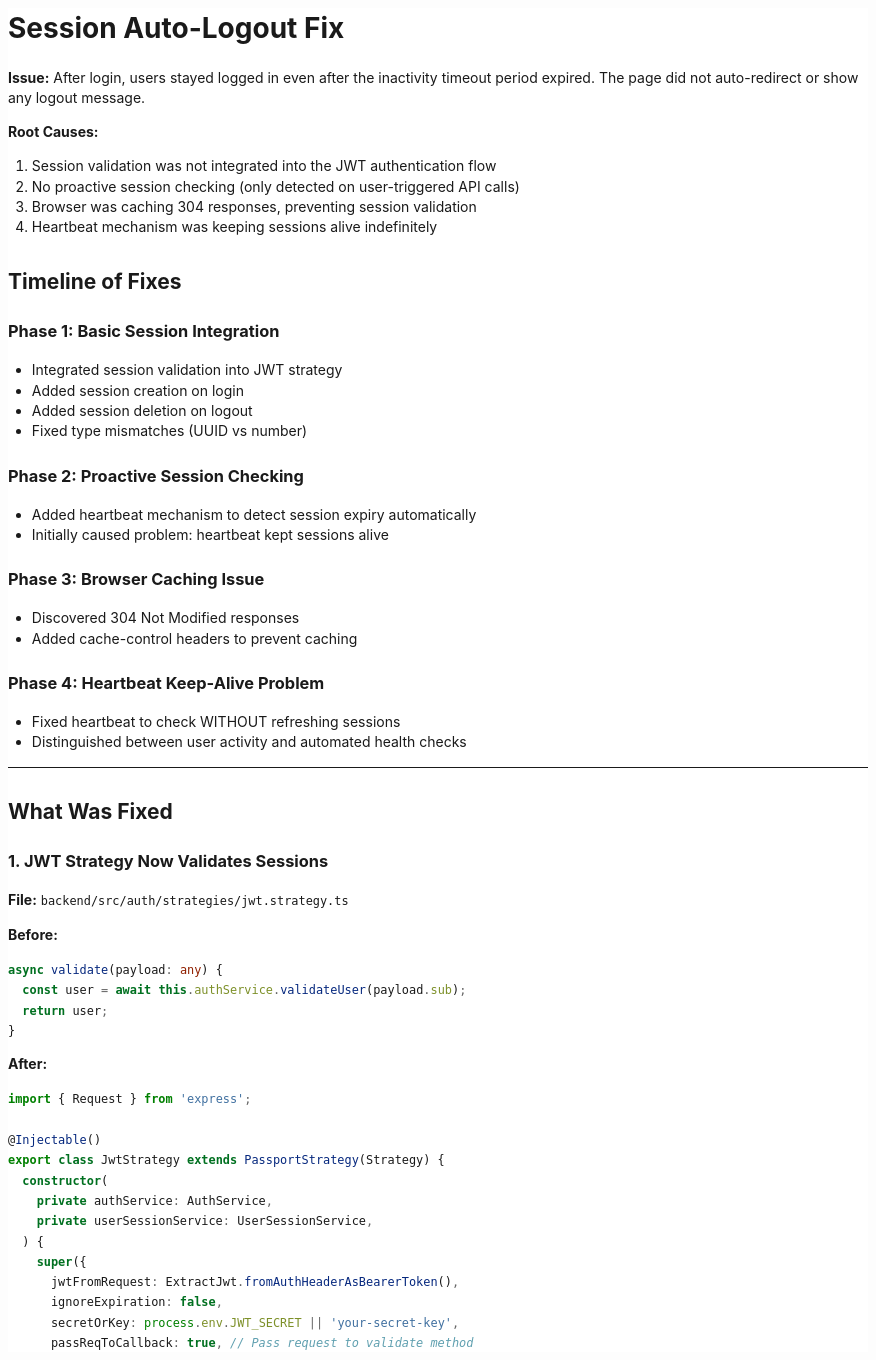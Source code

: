 # Session Auto-Logout Fix

**Issue:** After login, users stayed logged in even after the inactivity timeout period expired. The page did not auto-redirect or show any logout message.

**Root Causes:** 
1. Session validation was not integrated into the JWT authentication flow
2. No proactive session checking (only detected on user-triggered API calls)
3. Browser was caching 304 responses, preventing session validation
4. Heartbeat mechanism was keeping sessions alive indefinitely

## Timeline of Fixes

### Phase 1: Basic Session Integration
- Integrated session validation into JWT strategy
- Added session creation on login
- Added session deletion on logout
- Fixed type mismatches (UUID vs number)

### Phase 2: Proactive Session Checking
- Added heartbeat mechanism to detect session expiry automatically
- Initially caused problem: heartbeat kept sessions alive

### Phase 3: Browser Caching Issue
- Discovered 304 Not Modified responses
- Added cache-control headers to prevent caching

### Phase 4: Heartbeat Keep-Alive Problem  
- Fixed heartbeat to check WITHOUT refreshing sessions
- Distinguished between user activity and automated health checks

---

## What Was Fixed

### 1. JWT Strategy Now Validates Sessions

**File:** `backend/src/auth/strategies/jwt.strategy.ts`

**Before:**
```typescript
async validate(payload: any) {
  const user = await this.authService.validateUser(payload.sub);
  return user;
}
```

**After:**
```typescript
import { Request } from 'express';

@Injectable()
export class JwtStrategy extends PassportStrategy(Strategy) {
  constructor(
    private authService: AuthService,
    private userSessionService: UserSessionService,
  ) {
    super({
      jwtFromRequest: ExtractJwt.fromAuthHeaderAsBearerToken(),
      ignoreExpiration: false,
      secretOrKey: process.env.JWT_SECRET || 'your-secret-key',
      passReqToCallback: true, // Pass request to validate method
```